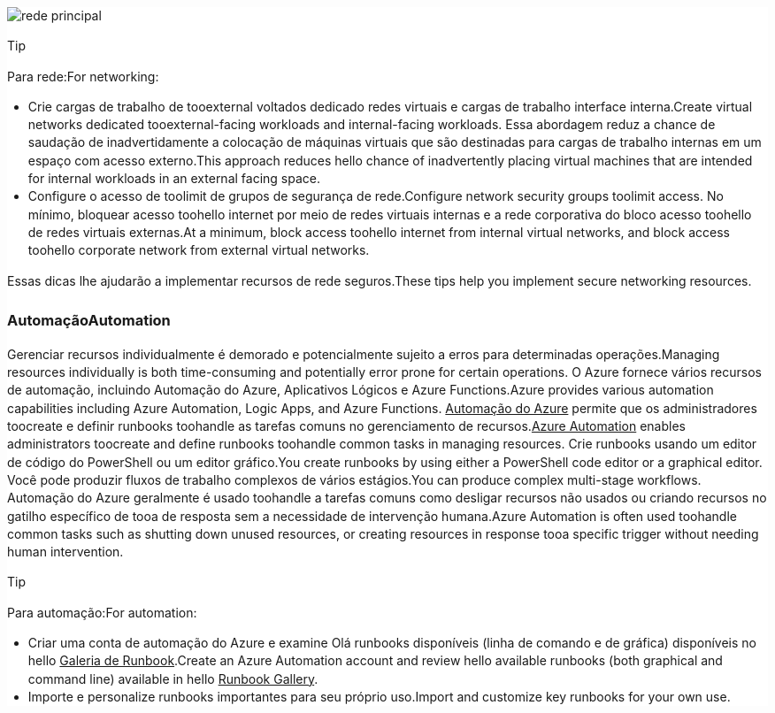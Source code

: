 ![rede principal](./media/resource-manager-subscription-governance/core-network.png)

> [!TIP]
> <span data-ttu-id="c0dce-323">Para rede:</span><span class="sxs-lookup"><span data-stu-id="c0dce-323">For networking:</span></span>
> * <span data-ttu-id="c0dce-324">Crie cargas de trabalho de tooexternal voltados dedicado redes virtuais e cargas de trabalho interface interna.</span><span class="sxs-lookup"><span data-stu-id="c0dce-324">Create virtual networks dedicated tooexternal-facing workloads and internal-facing workloads.</span></span> <span data-ttu-id="c0dce-325">Essa abordagem reduz a chance de saudação de inadvertidamente a colocação de máquinas virtuais que são destinadas para cargas de trabalho internas em um espaço com acesso externo.</span><span class="sxs-lookup"><span data-stu-id="c0dce-325">This approach reduces hello chance of inadvertently placing virtual machines that are intended for internal workloads in an external facing space.</span></span>
> * <span data-ttu-id="c0dce-326">Configure o acesso de toolimit de grupos de segurança de rede.</span><span class="sxs-lookup"><span data-stu-id="c0dce-326">Configure network security groups toolimit access.</span></span> <span data-ttu-id="c0dce-327">No mínimo, bloquear acesso toohello internet por meio de redes virtuais internas e a rede corporativa do bloco acesso toohello de redes virtuais externas.</span><span class="sxs-lookup"><span data-stu-id="c0dce-327">At a minimum, block access toohello internet from internal virtual networks, and block access toohello corporate network from external virtual networks.</span></span>
> 
> <span data-ttu-id="c0dce-328">Essas dicas lhe ajudarão a implementar recursos de rede seguros.</span><span class="sxs-lookup"><span data-stu-id="c0dce-328">These tips help you implement secure networking resources.</span></span>

### <a name="automation"></a><span data-ttu-id="c0dce-329">Automação</span><span class="sxs-lookup"><span data-stu-id="c0dce-329">Automation</span></span>
<span data-ttu-id="c0dce-330">Gerenciar recursos individualmente é demorado e potencialmente sujeito a erros para determinadas operações.</span><span class="sxs-lookup"><span data-stu-id="c0dce-330">Managing resources individually is both time-consuming and potentially error prone for certain operations.</span></span> <span data-ttu-id="c0dce-331">O Azure fornece vários recursos de automação, incluindo Automação do Azure, Aplicativos Lógicos e Azure Functions.</span><span class="sxs-lookup"><span data-stu-id="c0dce-331">Azure provides various automation capabilities including Azure Automation, Logic Apps, and Azure Functions.</span></span> <span data-ttu-id="c0dce-332">[Automação do Azure](../automation/automation-intro.md) permite que os administradores toocreate e definir runbooks toohandle as tarefas comuns no gerenciamento de recursos.</span><span class="sxs-lookup"><span data-stu-id="c0dce-332">[Azure Automation](../automation/automation-intro.md) enables administrators toocreate and define runbooks toohandle common tasks in managing resources.</span></span> <span data-ttu-id="c0dce-333">Crie runbooks usando um editor de código do PowerShell ou um editor gráfico.</span><span class="sxs-lookup"><span data-stu-id="c0dce-333">You create runbooks by using either a PowerShell code editor or a graphical editor.</span></span> <span data-ttu-id="c0dce-334">Você pode produzir fluxos de trabalho complexos de vários estágios.</span><span class="sxs-lookup"><span data-stu-id="c0dce-334">You can produce complex multi-stage workflows.</span></span> <span data-ttu-id="c0dce-335">Automação do Azure geralmente é usado toohandle a tarefas comuns como desligar recursos não usados ou criando recursos no gatilho específico de tooa de resposta sem a necessidade de intervenção humana.</span><span class="sxs-lookup"><span data-stu-id="c0dce-335">Azure Automation is often used toohandle common tasks such as shutting down unused resources, or creating resources in response tooa specific trigger without needing human intervention.</span></span>

> [!TIP]
> <span data-ttu-id="c0dce-336">Para automação:</span><span class="sxs-lookup"><span data-stu-id="c0dce-336">For automation:</span></span>
> * <span data-ttu-id="c0dce-337">Criar uma conta de automação do Azure e examine Olá runbooks disponíveis (linha de comando e de gráfica) disponíveis no hello [Galeria de Runbook](../automation/automation-runbook-gallery.md).</span><span class="sxs-lookup"><span data-stu-id="c0dce-337">Create an Azure Automation account and review hello available runbooks (both graphical and command line) available in hello [Runbook Gallery](../automation/automation-runbook-gallery.md).</span></span>
> * <span data-ttu-id="c0dce-338">Importe e personalize runbooks importantes para seu próprio uso.</span><span class="sxs-lookup"><span data-stu-id="c0dce-338">Import and customize key runbooks for your own use.</span></span>
> 